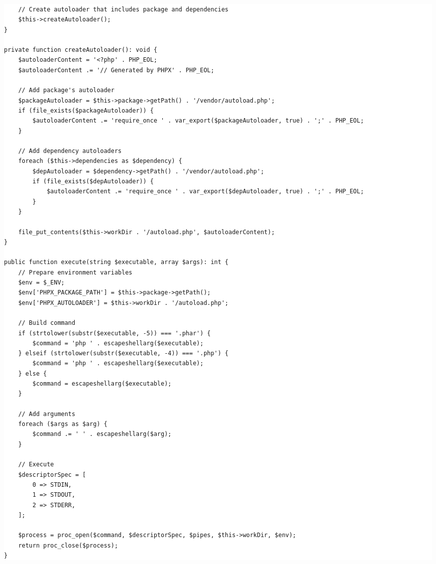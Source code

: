         // Create autoloader that includes package and dependencies
        $this->createAutoloader();
    }
    
    private function createAutoloader(): void {
        $autoloaderContent = '<?php' . PHP_EOL;
        $autoloaderContent .= '// Generated by PHPX' . PHP_EOL;
        
        // Add package's autoloader
        $packageAutoloader = $this->package->getPath() . '/vendor/autoload.php';
        if (file_exists($packageAutoloader)) {
            $autoloaderContent .= 'require_once ' . var_export($packageAutoloader, true) . ';' . PHP_EOL;
        }
        
        // Add dependency autoloaders
        foreach ($this->dependencies as $dependency) {
            $depAutoloader = $dependency->getPath() . '/vendor/autoload.php';
            if (file_exists($depAutoloader)) {
                $autoloaderContent .= 'require_once ' . var_export($depAutoloader, true) . ';' . PHP_EOL;
            }
        }
        
        file_put_contents($this->workDir . '/autoload.php', $autoloaderContent);
    }
    
    public function execute(string $executable, array $args): int {
        // Prepare environment variables
        $env = $_ENV;
        $env['PHPX_PACKAGE_PATH'] = $this->package->getPath();
        $env['PHPX_AUTOLOADER'] = $this->workDir . '/autoload.php';
        
        // Build command
        if (strtolower(substr($executable, -5)) === '.phar') {
            $command = 'php ' . escapeshellarg($executable);
        } elseif (strtolower(substr($executable, -4)) === '.php') {
            $command = 'php ' . escapeshellarg($executable);
        } else {
            $command = escapeshellarg($executable);
        }
        
        // Add arguments
        foreach ($args as $arg) {
            $command .= ' ' . escapeshellarg($arg);
        }
        
        // Execute
        $descriptorSpec = [
            0 => STDIN,
            1 => STDOUT,
            2 => STDERR,
        ];
        
        $process = proc_open($command, $descriptorSpec, $pipes, $this->workDir, $env);
        return proc_close($process);
    }
    